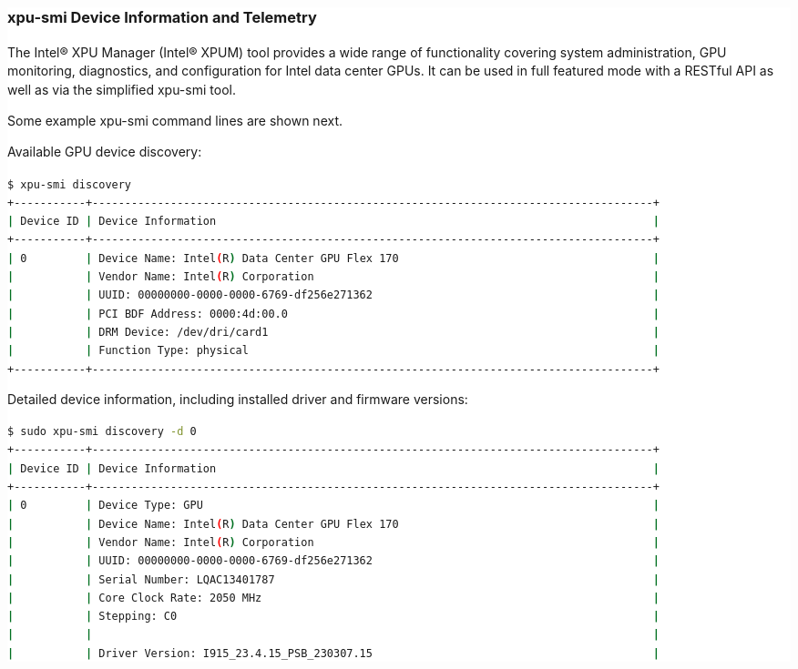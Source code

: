 
### xpu-smi Device Information and Telemetry

The Intel® XPU Manager (Intel® XPUM) tool provides a wide range of functionality covering system administration,
GPU monitoring, diagnostics, and configuration for Intel data center GPUs.  It can be used in full featured
mode with a RESTful API as well as via the simplified xpu-smi tool.

Some example xpu-smi command lines are shown next.


Available GPU device discovery:

```bash
$ xpu-smi discovery
+-----------+--------------------------------------------------------------------------------------+
| Device ID | Device Information                                                                   |
+-----------+--------------------------------------------------------------------------------------+
| 0         | Device Name: Intel(R) Data Center GPU Flex 170                                       |
|           | Vendor Name: Intel(R) Corporation                                                    |
|           | UUID: 00000000-0000-0000-6769-df256e271362                                           |
|           | PCI BDF Address: 0000:4d:00.0                                                        |
|           | DRM Device: /dev/dri/card1                                                           |
|           | Function Type: physical                                                              |
+-----------+--------------------------------------------------------------------------------------+
```


Detailed device information, including installed driver and firmware versions:

```bash
$ sudo xpu-smi discovery -d 0
+-----------+--------------------------------------------------------------------------------------+
| Device ID | Device Information                                                                   |
+-----------+--------------------------------------------------------------------------------------+
| 0         | Device Type: GPU                                                                     |
|           | Device Name: Intel(R) Data Center GPU Flex 170                                       |
|           | Vendor Name: Intel(R) Corporation                                                    |
|           | UUID: 00000000-0000-0000-6769-df256e271362                                           |
|           | Serial Number: LQAC13401787                                                          |
|           | Core Clock Rate: 2050 MHz                                                            |
|           | Stepping: C0                                                                         |
|           |                                                                                      |
|           | Driver Version: I915_23.4.15_PSB_230307.15                                           |
```